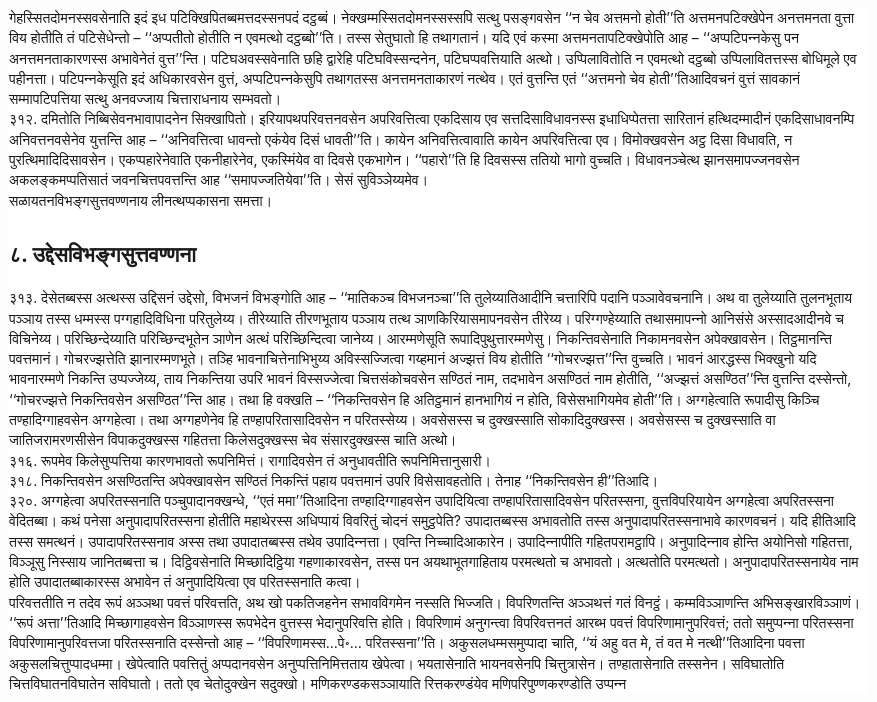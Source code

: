 गेहस्सितदोमनस्सवसेनाति इदं इध पटिक्खिपितब्बमत्तदस्सनपदं दट्ठब्बं। नेक्खम्मस्सितदोमनस्सस्सपि सत्थु पसङ्गवसेन ‘‘न चेव अत्तमनो होती’’ति अत्तमनपटिक्खेपेन अनत्तमनता वुत्ता विय होतीति तं पटिसेधेन्तो – ‘‘अप्पतीतो होतीति न एवमत्थो दट्ठब्बो’’ति। तस्स सेतुघातो हि तथागतानं। यदि एवं कस्मा अत्तमनतापटिक्खेपोति आह – ‘‘अप्पटिपन्‍नकेसु पन अनत्तमनताकारणस्स अभावेनेतं वुत्त’’न्ति। पटिघअवस्सवेनाति छहि द्वारेहि पटिघविस्सन्दनेन, पटिघप्पवत्तियाति अत्थो। उप्पिलावितोति न एवमत्थो दट्ठब्बो उप्पिलावितत्तस्स बोधिमूले एव पहीनत्ता। पटिपन्‍नकेसूति इदं अधिकारवसेन वुत्तं, अप्पटिपन्‍नकेसुपि तथागतस्स अनत्तमनताकारणं नत्थेव। एतं वुत्तन्ति एतं ‘‘अत्तमनो चेव होती’’तिआदिवचनं वुत्तं सावकानं सम्मापटिपत्तिया सत्थु अनवज्‍जाय चित्ताराधनाय सम्भवतो।  
३१२. दमितोति निब्बिसेवनभावापादनेन सिक्खापितो। इरियापथपरिवत्तनवसेन अपरिवत्तित्वा एकदिसाय एव सत्तदिसाविधावनस्स इधाधिप्पेतत्ता सारितानं हत्थिदम्मादीनं एकदिसाधावनम्पि अनिवत्तनवसेनेव युत्तन्ति आह – ‘‘अनिवत्तित्वा धावन्तो एकंयेव दिसं धावती’’ति। कायेन अनिवत्तित्वावाति कायेन अपरिवत्तित्वा एव। विमोक्खवसेन अट्ठ दिसा विधावति, न पुरत्थिमादिदिसावसेन। एकप्पहारेनेवाति एकनीहारेनेव, एकस्मिंयेव वा दिवसे एकभागेन। ‘‘पहारो’’ति हि दिवसस्स ततियो भागो वुच्‍चति। विधावनञ्‍चेत्थ झानसमापज्‍जनवसेन अकलङ्कमप्पतिसातं जवनचित्तपवत्तन्ति आह ‘‘समापज्‍जतियेवा’’ति। सेसं सुविञ्‍ञेय्यमेव।  
सळायतनविभङ्गसुत्तवण्णनाय लीनत्थप्पकासना समत्ता।  


## ८. उद्देसविभङ्गसुत्तवण्णना

३१३. देसेतब्बस्स अत्थस्स उद्दिसनं उद्देसो, विभजनं विभङ्गोति आह – ‘‘मातिकञ्‍च विभजनञ्‍चा’’ति तुलेय्यातिआदीनि चत्तारिपि पदानि पञ्‍ञावेवचनानि। अथ वा तुलेय्याति तुलनभूताय पञ्‍ञाय तस्स धम्मस्स पग्गहादिविधिना परितुलेय्य। तीरेय्याति तीरणभूताय पञ्‍ञाय तत्थ ञाणकिरियासमापनवसेन तीरेय्य। परिग्गण्हेय्याति तथासमापन्‍नो आनिसंसे अस्सादआदीनवे च विचिनेय्य। परिच्छिन्देय्याति परिच्छिन्दभूतेन ञाणेन अत्थं परिच्छिन्दित्वा जानेय्य। आरम्मणेसूति रूपादिपुथुत्तारम्मणेसु। निकन्तिवसेनाति निकामनवसेन अपेक्खावसेन। तिट्ठमानन्ति पवत्तमानं। गोचरज्झत्तेति झानारम्मणभूते। तञ्हि भावनाचित्तेनाभिभुय्य अविस्सज्‍जित्वा गय्हमानं अज्झत्तं विय होतीति ‘‘गोचरज्झत्त’’न्ति वुच्‍चति। भावनं आरद्धस्स भिक्खुनो यदि भावनारम्मणे निकन्ति उप्पज्‍जेय्य, ताय निकन्तिया उपरि भावनं विस्सज्‍जेत्वा चित्तसंकोचवसेन सण्ठितं नाम, तदभावेन असण्ठितं नाम होतीति, ‘‘अज्झत्तं असण्ठित’’न्ति वुत्तन्ति दस्सेन्तो, ‘‘गोचरज्झत्ते निकन्तिवसेन असण्ठित’’न्ति आह। तथा हि वक्खति – ‘‘निकन्तिवसेन हि अतिट्ठमानं हानभागियं न होति, विसेसभागियमेव होती’’ति। अग्गहेत्वाति रूपादीसु किञ्‍चि तण्हादिग्गाहवसेन अग्गहेत्वा। तथा अग्गहणेनेव हि तण्हापरितासादिवसेन न परितस्सेय्य। अवसेसस्स च दुक्खस्साति सोकादिदुक्खस्स। अवसेसस्स च दुक्खस्साति वा जातिजरामरणसीसेन विपाकदुक्खस्स गहितत्ता किलेसदुक्खस्स चेव संसारदुक्खस्स चाति अत्थो।  
३१६. रूपमेव किलेसुप्पत्तिया कारणभावतो रूपनिमित्तं। रागादिवसेन तं अनुधावतीति रूपनिमित्तानुसारी।  
३१८. निकन्तिवसेन असण्ठितन्ति अपेक्खावसेन सण्ठितं निकन्तिं पहाय पवत्तमानं उपरि विसेसावहतोति। तेनाह ‘‘निकन्तिवसेन ही’’तिआदि।  
३२०. अग्गहेत्वा अपरितस्सनाति पञ्‍चुपादानक्खन्धे, ‘‘एतं ममा’’तिआदिना तण्हादिग्गाहवसेन उपादियित्वा तण्हापरितासादिवसेन परितस्सना, वुत्तविपरियायेन अग्गहेत्वा अपरितस्सना वेदितब्बा। कथं पनेसा अनुपादापरितस्सना होतीति महाथेरस्स अधिप्पायं विवरितुं चोदनं समुट्ठपेति? उपादातब्बस्स अभावतोति तस्स अनुपादापरितस्सनाभावे कारणवचनं। यदि हीतिआदि तस्स समत्थनं। उपादापरितस्सनाव अस्स तथा उपादातब्बस्स तथेव उपादिन्‍नत्ता। एवन्ति निच्‍चादिआकारेन। उपादिन्‍नापीति गहितपरामट्ठापि। अनुपादिन्‍नाव होन्ति अयोनिसो गहितत्ता, विञ्‍ञूसु निस्साय जानितब्बत्ता च। दिट्ठिवसेनाति मिच्छादिट्ठिया गहणाकारवसेन, तस्स पन अयथाभूतगाहिताय परमत्थतो च अभावतो। अत्थतोति परमत्थतो। अनुपादापरितस्सनायेव नाम होति उपादातब्बाकारस्स अभावेन तं अनुपादियित्वा एव परितस्सनाति कत्वा।  
परिवत्ततीति न तदेव रूपं अञ्‍ञथा पवत्तं परिवत्तति, अथ खो पकतिजहनेन सभावविगमेन नस्सति भिज्‍जति। विपरिणतन्ति अञ्‍ञथत्तं गतं विनट्ठं। कम्मविञ्‍ञाणन्ति अभिसङ्खारविञ्‍ञाणं। ‘‘रूपं अत्ता’’तिआदि मिच्छागाहवसेन विञ्‍ञाणस्स रूपभेदेन वुत्तस्स भेदानुपरिवत्ति होति। विपरिणामं अनुगन्त्वा विपरिवत्तनतं आरब्भ पवत्तं विपरिणामानुपरिवत्तं; ततो समुप्पन्‍ना परितस्सना विपरिणामानुपरिवत्तजा परितस्सनाति दस्सेन्तो आह – ‘‘विपरिणामस्स…पे॰… परितस्सना’’ति। अकुसलधम्मसमुप्पादा चाति, ‘‘यं अहु वत मे, तं वत मे नत्थी’’तिआदिना पवत्ता अकुसलचित्तुप्पादधम्मा। खेपेत्वाति पवत्तितुं अप्पदानवसेन अनुप्पत्तिनिमित्तताय खेपेत्वा। भयतासेनाति भायनवसेनपि चित्तुत्रासेन। तण्हातासेनाति तस्सनेन। सविघातोति चित्तविघातनविघातेन सविघातो। ततो एव चेतोदुक्खेन सदुक्खो। मणिकरण्डकसञ्‍ञायाति रित्तकरण्डंयेव मणिपरिपुण्णकरण्डोति उप्पन्‍न